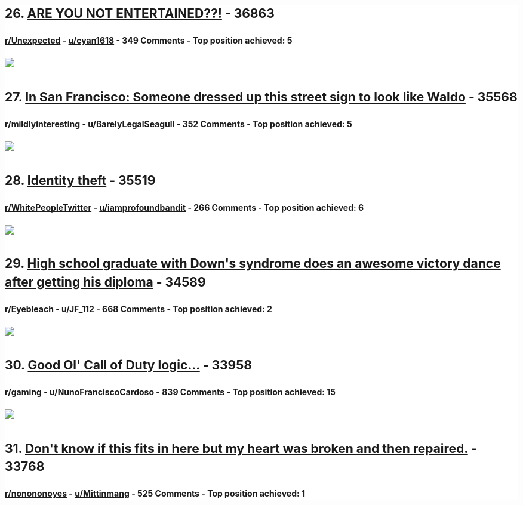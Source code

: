 ## 26. [ARE YOU NOT ENTERTAINED??!](http://reddit.com/r/Unexpected/comments/8stvqs/are_you_not_entertained/) - 36863
#### [r/Unexpected](http://reddit.com/r/Unexpected) - [u/cyan1618](http://reddit.com/u/cyan1618) - 349 Comments - Top position achieved: 5

<a href="https://i.imgur.com/QIEIQr4.gifv"><img src="https://b.thumbs.redditmedia.com/MtzloM-j2XuXcz_hRZMvSGkZ_6wXMefk2YUNu0hrWkY.jpg"></img></a>

## 27. [In San Francisco: Someone dressed up this street sign to look like Waldo](http://reddit.com/r/mildlyinteresting/comments/8sqxnn/in_san_francisco_someone_dressed_up_this_street/) - 35568
#### [r/mildlyinteresting](http://reddit.com/r/mildlyinteresting) - [u/BarelyLegalSeagull](http://reddit.com/u/BarelyLegalSeagull) - 352 Comments - Top position achieved: 5

<a href="https://i.redd.it/54qsbt4o5c511.jpg"><img src="https://a.thumbs.redditmedia.com/TZUMF4cdHLE3MV8_EFyzh1aP5eB0SVjgZycYzqZyDV4.jpg"></img></a>

## 28. [Identity theft](http://reddit.com/r/WhitePeopleTwitter/comments/8suee4/identity_theft/) - 35519
#### [r/WhitePeopleTwitter](http://reddit.com/r/WhitePeopleTwitter) - [u/iamprofoundbandit](http://reddit.com/u/iamprofoundbandit) - 266 Comments - Top position achieved: 6

<a href="https://i.redd.it/l7i6n760ge511.jpg"><img src="https://b.thumbs.redditmedia.com/_I70GOtAw6mcjZfg2mpsfWTTeqUlCLHrVNgnCrSvaYU.jpg"></img></a>

## 29. [High school graduate with Down's syndrome does an awesome victory dance after getting his diploma](http://reddit.com/r/Eyebleach/comments/8so8lz/high_school_graduate_with_downs_syndrome_does_an/) - 34589
#### [r/Eyebleach](http://reddit.com/r/Eyebleach) - [u/JF_112](http://reddit.com/u/JF_112) - 668 Comments - Top position achieved: 2

<a href="https://i.imgur.com/LeahmlV.gifv"><img src="https://b.thumbs.redditmedia.com/KXK0Nbz-1UrLhRxu_JfQe2B5Wi7yjdCoIklfHbJBU1c.jpg"></img></a>

## 30. [Good Ol' Call of Duty logic...](http://reddit.com/r/gaming/comments/8ss1h0/good_ol_call_of_duty_logic/) - 33958
#### [r/gaming](http://reddit.com/r/gaming) - [u/NunoFranciscoCardoso](http://reddit.com/u/NunoFranciscoCardoso) - 839 Comments - Top position achieved: 15

<a href="https://i.redd.it/rja2b6gl0d511.jpg"><img src="https://b.thumbs.redditmedia.com/QBSqEum6Ksd1N0RmhUleHo82HOn3BAd594kSB3mfUEE.jpg"></img></a>

## 31. [Don't know if this fits in here but my heart was broken and then repaired.](http://reddit.com/r/nonononoyes/comments/8sqal6/dont_know_if_this_fits_in_here_but_my_heart_was/) - 33768
#### [r/nonononoyes](http://reddit.com/r/nonononoyes) - [u/Mittinmang](http://reddit.com/u/Mittinmang) - 525 Comments - Top position achieved: 1
